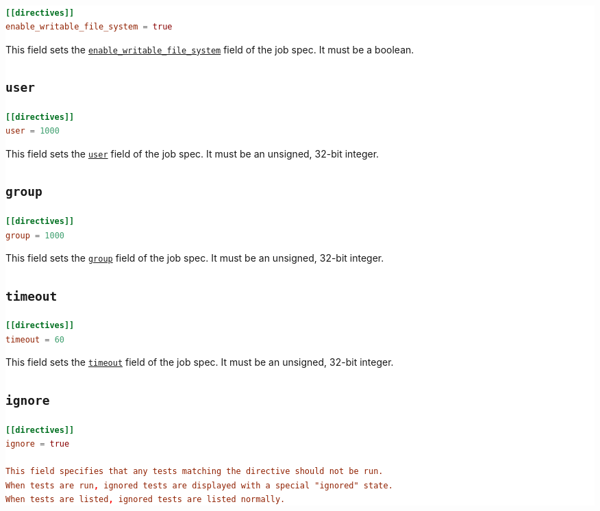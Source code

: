 ```toml
[[directives]]
enable_writable_file_system = true
```

This field sets the
[`enable_writable_file_system`](../../spec.md#enable_writable_file_system)
field of the job spec. It must be a boolean.

## `user`

```toml
[[directives]]
user = 1000
```

This field sets the [`user`](../../spec.md#user) field of the job
spec. It must be an unsigned, 32-bit integer.

## `group`

```toml
[[directives]]
group = 1000
```

This field sets the [`group`](../../spec.md#group) field of the
job spec. It must be an unsigned, 32-bit integer.

## `timeout`

```toml
[[directives]]
timeout = 60
```

This field sets the [`timeout`](../../spec.md#timeout) field of the
job spec. It must be an unsigned, 32-bit integer.

## `ignore`

```toml
[[directives]]
ignore = true

This field specifies that any tests matching the directive should not be run.
When tests are run, ignored tests are displayed with a special "ignored" state.
When tests are listed, ignored tests are listed normally.
